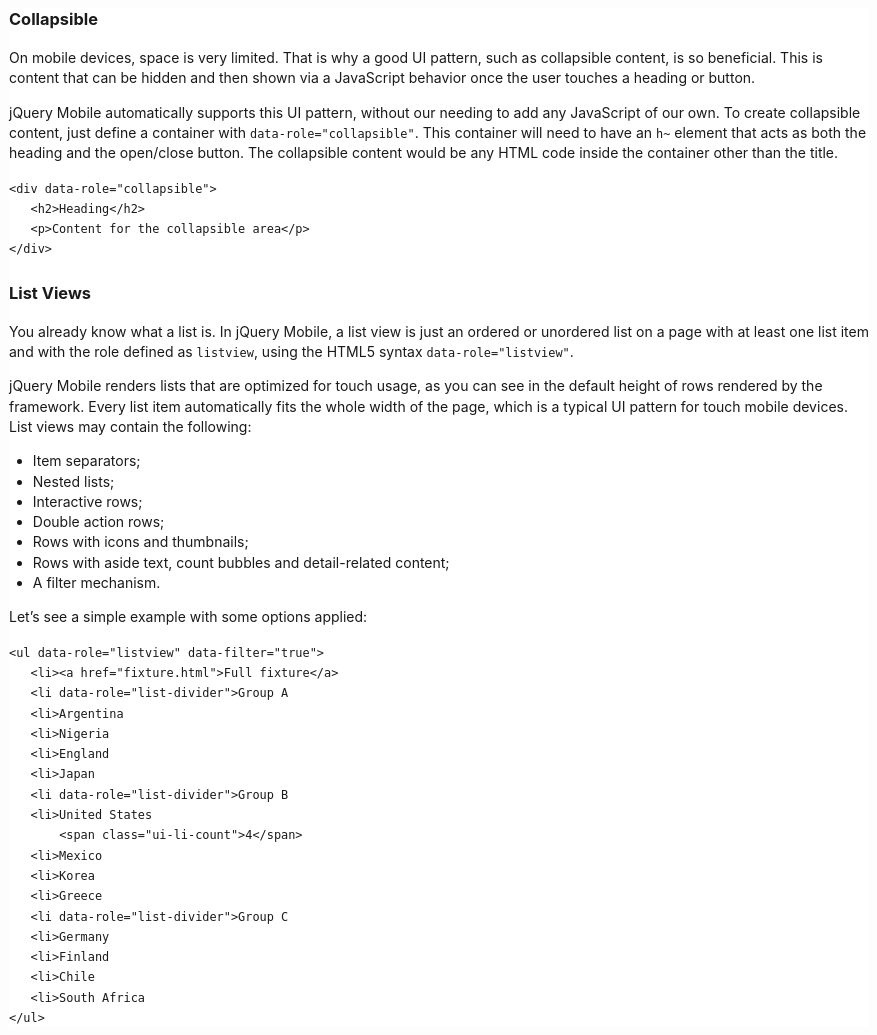 ### Collapsible

On mobile devices, space is very limited. That is why a good UI pattern, such as collapsible content, is so beneficial. This is content that can be hidden and then shown via a JavaScript behavior once the user touches a heading or button.

jQuery Mobile automatically supports this UI pattern, without our needing to add any JavaScript of our own. To create collapsible content, just define a container with <code>data-role="collapsible"</code>. This container will need to have an <code>h~</code> element that acts as both the heading and the open/close button. The collapsible content would be any HTML code inside the container other than the title.

<pre><code class="language-markup tmp-html">&lt;div data-role="collapsible"&gt;
   &lt;h2&gt;Heading&lt;/h2&gt;
   &lt;p&gt;Content for the collapsible area&lt;/p&gt;
&lt;/div&gt;</code></pre>

### List Views

You already know what a list is. In jQuery Mobile, a list view is just an ordered or unordered list on a page with at least one list item and with the role defined as <code>listview</code>, using the HTML5 syntax <code>data-role="listview"</code>.

jQuery Mobile renders lists that are optimized for touch usage, as you can see in the default height of rows rendered by the framework. Every list item automatically fits the whole width of the page, which is a typical UI pattern for touch mobile devices. List views may contain the following:

*   Item separators;
*   Nested lists;
*   Interactive rows;
*   Double action rows;
*   Rows with icons and thumbnails;
*   Rows with aside text, count bubbles and detail-related content;
*   A filter mechanism.

Let’s see a simple example with some options applied:

<pre><code class="language-markup tmp-html">&lt;ul data-role="listview" data-filter="true"&gt;
   &lt;li&gt;&lt;a href="fixture.html"&gt;Full fixture&lt;/a&gt;
   &lt;li data-role="list-divider"&gt;Group A
   &lt;li&gt;Argentina
   &lt;li&gt;Nigeria
   &lt;li&gt;England
   &lt;li&gt;Japan
   &lt;li data-role="list-divider"&gt;Group B
   &lt;li&gt;United States
       &lt;span class="ui-li-count"&gt;4&lt;/span&gt;
   &lt;li&gt;Mexico
   &lt;li&gt;Korea
   &lt;li&gt;Greece
   &lt;li data-role="list-divider"&gt;Group C
   &lt;li&gt;Germany
   &lt;li&gt;Finland
   &lt;li&gt;Chile
   &lt;li&gt;South Africa
&lt;/ul&gt;</code></pre>
